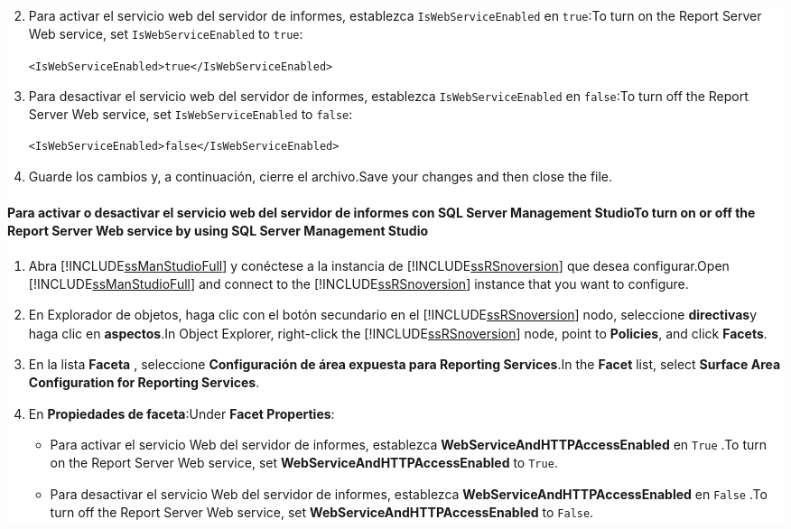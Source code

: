 2.  <span data-ttu-id="98ed9-120">Para activar el servicio web del servidor de informes, establezca `IsWebServiceEnabled` en `true`:</span><span class="sxs-lookup"><span data-stu-id="98ed9-120">To turn on the Report Server Web service, set `IsWebServiceEnabled` to `true`:</span></span>  
  
    ```  
    <IsWebServiceEnabled>true</IsWebServiceEnabled>  
    ```  
  
3.  <span data-ttu-id="98ed9-121">Para desactivar el servicio web del servidor de informes, establezca `IsWebServiceEnabled` en `false`:</span><span class="sxs-lookup"><span data-stu-id="98ed9-121">To turn off the Report Server Web service, set `IsWebServiceEnabled` to `false`:</span></span>  
  
    ```  
    <IsWebServiceEnabled>false</IsWebServiceEnabled>  
    ```  
  
4.  <span data-ttu-id="98ed9-122">Guarde los cambios y, a continuación, cierre el archivo.</span><span class="sxs-lookup"><span data-stu-id="98ed9-122">Save your changes and then close the file.</span></span>  
  
#### <a name="to-turn-on-or-off-the-report-server-web-service-by-using-sql-server-management-studio"></a><span data-ttu-id="98ed9-123">Para activar o desactivar el servicio web del servidor de informes con SQL Server Management Studio</span><span class="sxs-lookup"><span data-stu-id="98ed9-123">To turn on or off the Report Server Web service by using SQL Server Management Studio</span></span>  
  
1.  <span data-ttu-id="98ed9-124">Abra [!INCLUDE[ssManStudioFull](../../includes/ssmanstudiofull-md.md)] y conéctese a la instancia de [!INCLUDE[ssRSnoversion](../../includes/ssrsnoversion-md.md)] que desea configurar.</span><span class="sxs-lookup"><span data-stu-id="98ed9-124">Open [!INCLUDE[ssManStudioFull](../../includes/ssmanstudiofull-md.md)] and connect to the [!INCLUDE[ssRSnoversion](../../includes/ssrsnoversion-md.md)] instance that you want to configure.</span></span>  
  
2.  <span data-ttu-id="98ed9-125">En Explorador de objetos, haga clic con el botón secundario en el [!INCLUDE[ssRSnoversion](../../includes/ssrsnoversion-md.md)] nodo, seleccione **directivas**y haga clic en **aspectos**.</span><span class="sxs-lookup"><span data-stu-id="98ed9-125">In Object Explorer, right-click the [!INCLUDE[ssRSnoversion](../../includes/ssrsnoversion-md.md)] node, point to **Policies**, and click **Facets**.</span></span>  
  
3.  <span data-ttu-id="98ed9-126">En la lista **Faceta** , seleccione **Configuración de área expuesta para Reporting Services**.</span><span class="sxs-lookup"><span data-stu-id="98ed9-126">In the **Facet** list, select **Surface Area Configuration for Reporting Services**.</span></span>  
  
4.  <span data-ttu-id="98ed9-127">En **Propiedades de faceta**:</span><span class="sxs-lookup"><span data-stu-id="98ed9-127">Under **Facet Properties**:</span></span>  
  
    -   <span data-ttu-id="98ed9-128">Para activar el servicio Web del servidor de informes, establezca **WebServiceAndHTTPAccessEnabled** en `True` .</span><span class="sxs-lookup"><span data-stu-id="98ed9-128">To turn on the Report Server Web service, set **WebServiceAndHTTPAccessEnabled** to `True`.</span></span>  
  
    -   <span data-ttu-id="98ed9-129">Para desactivar el servicio Web del servidor de informes, establezca **WebServiceAndHTTPAccessEnabled** en `False` .</span><span class="sxs-lookup"><span data-stu-id="98ed9-129">To turn off the Report Server Web service, set **WebServiceAndHTTPAccessEnabled** to `False`.</span></span>  
  